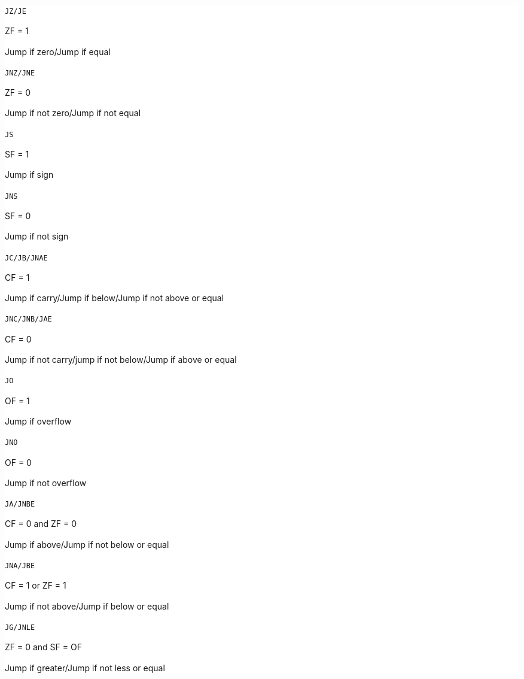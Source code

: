 `JZ/JE`

ZF = 1

Jump if zero/Jump if equal

`JNZ/JNE`

ZF = 0

Jump if not zero/Jump if not equal

`JS`

SF = 1

Jump if sign

`JNS`

SF = 0

Jump if not sign

`JC/JB/JNAE`

CF = 1

Jump if carry/Jump if below/Jump if not above or equal

`JNC/JNB/JAE`

CF = 0

Jump if not carry/jump if not below/Jump if above or equal

`JO`

OF = 1

Jump if overflow

`JNO`

OF = 0

Jump if not overflow

`JA/JNBE`

CF = 0 and ZF = 0

Jump if above/Jump if not below or equal

`JNA/JBE`

CF = 1 or ZF = 1

Jump if not above/Jump if below or equal

`JG/JNLE`

ZF = 0 and SF = OF

Jump if greater/Jump if not less or equal
